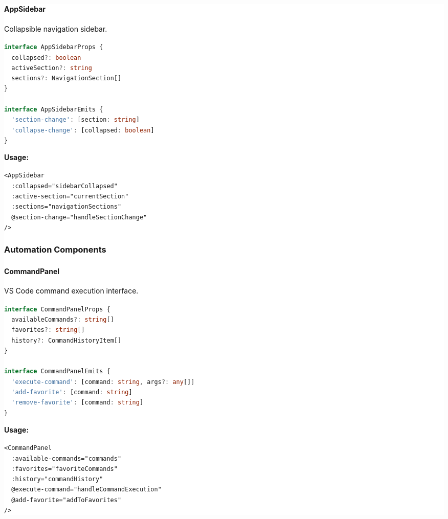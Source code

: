 #### AppSidebar

Collapsible navigation sidebar.

```typescript
interface AppSidebarProps {
  collapsed?: boolean
  activeSection?: string
  sections?: NavigationSection[]
}

interface AppSidebarEmits {
  'section-change': [section: string]
  'collapse-change': [collapsed: boolean]
}
```

**Usage:**
```vue
<AppSidebar 
  :collapsed="sidebarCollapsed"
  :active-section="currentSection"
  :sections="navigationSections"
  @section-change="handleSectionChange"
/>
```

### Automation Components

#### CommandPanel

VS Code command execution interface.

```typescript
interface CommandPanelProps {
  availableCommands?: string[]
  favorites?: string[]
  history?: CommandHistoryItem[]
}

interface CommandPanelEmits {
  'execute-command': [command: string, args?: any[]]
  'add-favorite': [command: string]
  'remove-favorite': [command: string]
}
```

**Usage:**
```vue
<CommandPanel 
  :available-commands="commands"
  :favorites="favoriteCommands"
  :history="commandHistory"
  @execute-command="handleCommandExecution"
  @add-favorite="addToFavorites"
/>
```
